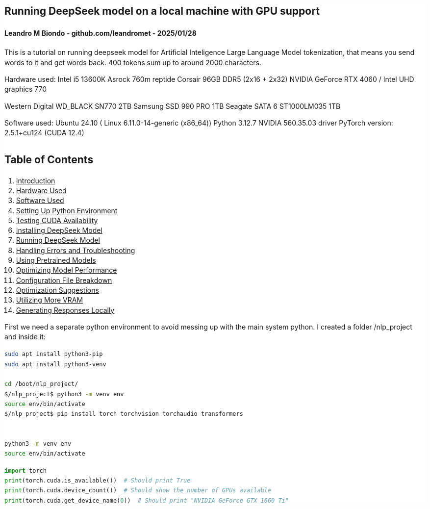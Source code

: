 ## Running DeepSeek model on a local machine with GPU support
#### Leandro M Biondo - github.com/leandromet - 2025/01/28

This is a tutorial on running deepseek model for Artificial Inteligence Large Language Model tokenization, that means you send words to it and get words back. 400 tokens sum up to around 2000 characters.

Hardware used:
Intel i5 13600K
Asrock 760m reptide
Corsair 96GB DDR5 (2x16 + 2x32)
NVIDIA GeForce RTX 4060 / Intel UHD graphics 770

Western Digital WD_BLACK SN770 2TB
Samsung SSD 990 PRO 1TB
Seagate SATA 6 ST1000LM035 1TB

Software used:
Ubuntu 24.10 ( Linux 6.11.0-14-generic (x86_64))
Python 3.12.7
NVIDIA 560.35.03 driver
PyTorch version: 2.5.1+cu124 (CUDA 12.4)

## Table of Contents
1. [Introduction](#running-deepseek-model-on-a-local-machine-with-gpu-support)
2. [Hardware Used](#hardware-used)
3. [Software Used](#software-used)
4. [Setting Up Python Environment](#setting-up-python-environment)
5. [Testing CUDA Availability](#testing-cuda-availability)
6. [Installing DeepSeek Model](#installing-deepseek-model)
7. [Running DeepSeek Model](#running-deepseek-model)
8. [Handling Errors and Troubleshooting](#handling-errors-and-troubleshooting)
9. [Using Pretrained Models](#using-pretrained-models)
10. [Optimizing Model Performance](#optimizing-model-performance)
11. [Configuration File Breakdown](#configuration-file-breakdown)
12. [Optimization Suggestions](#optimization-suggestions)
13. [Utilizing More VRAM](#utilizing-more-vram)
14. [Generating Responses Locally](#generating-responses-locally)

 First we need a separate python environment to avoid messing up with the main system python. I created a folder /nlp_project and inside it:
```bash
sudo apt install python3-pip
sudo apt install python3-venv

cd /boot/nlp_project/
$/nlp_project$ python3 -m venv env
source env/bin/activate
$/nlp_project$ pip install torch torchvision torchaudio transformers


python3 -m venv env
source env/bin/activate
```
```python
import torch
print(torch.cuda.is_available())  # Should print True
print(torch.cuda.device_count())  # Should show the number of GPUs available
print(torch.cuda.get_device_name(0))  # Should print "NVIDIA GeForce GTX 1660 Ti"
```
